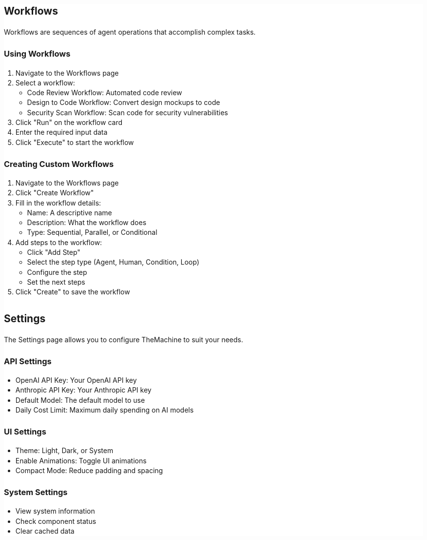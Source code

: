 ## Workflows

Workflows are sequences of agent operations that accomplish complex tasks.

### Using Workflows

1. Navigate to the Workflows page
2. Select a workflow:
   - Code Review Workflow: Automated code review
   - Design to Code Workflow: Convert design mockups to code
   - Security Scan Workflow: Scan code for security vulnerabilities
3. Click "Run" on the workflow card
4. Enter the required input data
5. Click "Execute" to start the workflow

### Creating Custom Workflows

1. Navigate to the Workflows page
2. Click "Create Workflow"
3. Fill in the workflow details:
   - Name: A descriptive name
   - Description: What the workflow does
   - Type: Sequential, Parallel, or Conditional
4. Add steps to the workflow:
   - Click "Add Step"
   - Select the step type (Agent, Human, Condition, Loop)
   - Configure the step
   - Set the next steps
5. Click "Create" to save the workflow

## Settings

The Settings page allows you to configure TheMachine to suit your needs.

### API Settings

- OpenAI API Key: Your OpenAI API key
- Anthropic API Key: Your Anthropic API key
- Default Model: The default model to use
- Daily Cost Limit: Maximum daily spending on AI models

### UI Settings

- Theme: Light, Dark, or System
- Enable Animations: Toggle UI animations
- Compact Mode: Reduce padding and spacing

### System Settings

- View system information
- Check component status
- Clear cached data

